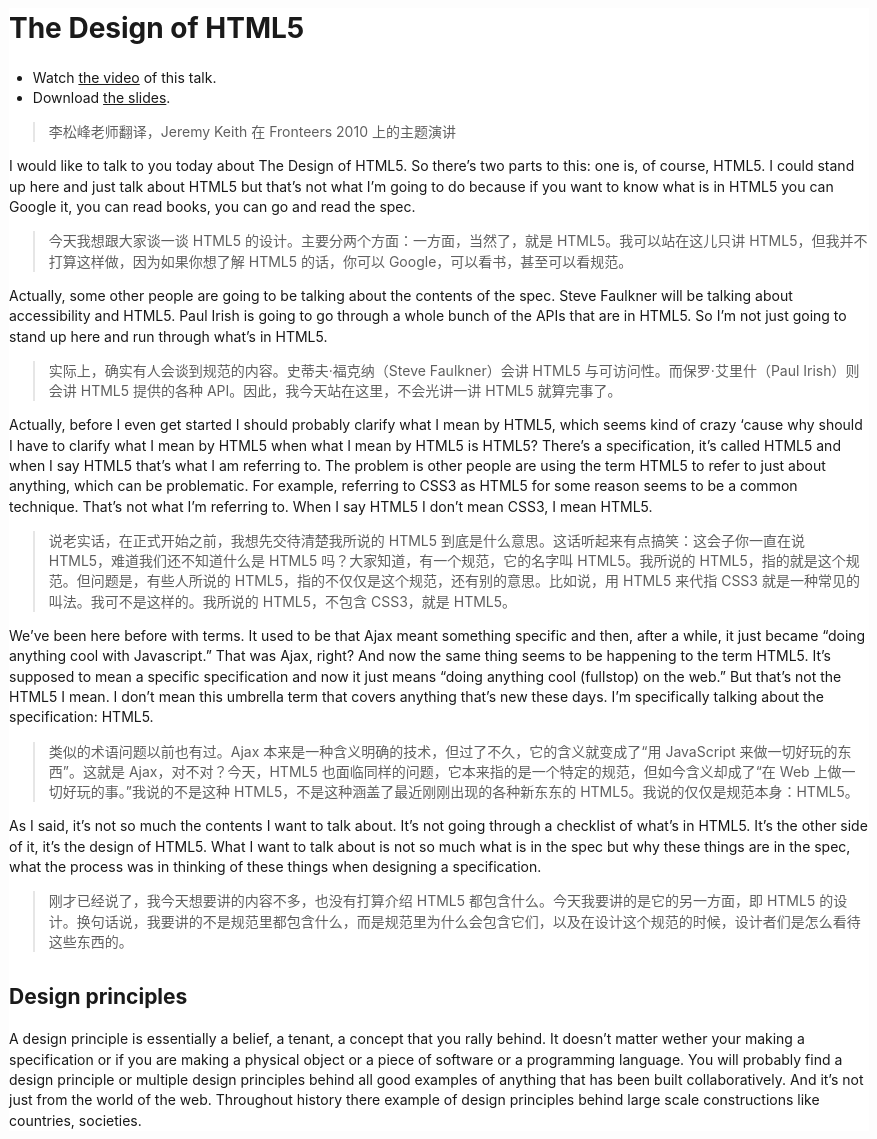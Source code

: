 # The Design of HTML5

* Watch [the video](https://vimeo.com/15755349) of this talk.
* Download [the slides](http://adactio.com/extras/slides/designofhtml5.pdf).

> 李松峰老师翻译，Jeremy Keith 在 Fronteers 2010 上的主题演讲

I would like to talk to you today about The Design of HTML5. So there’s two parts to this: one is, of course, HTML5. I could stand up here and just talk about HTML5 but that’s not what I’m going to do because if you want to know what is in HTML5 you can Google it, you can read books, you can go and read the spec.

> 今天我想跟大家谈一谈 HTML5 的设计。主要分两个方面：一方面，当然了，就是 HTML5。我可以站在这儿只讲 HTML5，但我并不打算这样做，因为如果你想了解 HTML5 的话，你可以 Google，可以看书，甚至可以看规范。

Actually, some other people are going to be talking about the contents of the spec. Steve Faulkner will be talking about accessibility and HTML5. Paul Irish is going to go through a whole bunch of the APIs that are in HTML5. So I’m not just going to stand up here and run through what’s in HTML5.

> 实际上，确实有人会谈到规范的内容。史蒂夫·福克纳（Steve Faulkner）会讲 HTML5 与可访问性。而保罗·艾里什（Paul Irish）则会讲 HTML5 提供的各种 API。因此，我今天站在这里，不会光讲一讲 HTML5 就算完事了。

Actually, before I even get started I should probably clarify what I mean by HTML5, which seems kind of crazy ‘cause why should I have to clarify what I mean by HTML5 when what I mean by HTML5 is HTML5? There’s a specification, it’s called HTML5 and when I say HTML5 that’s what I am referring to. The problem is other people are using the term HTML5 to refer to just about anything, which can be problematic. For example, referring to CSS3 as HTML5 for some reason seems to be a common technique. That’s not what I’m referring to. When I say HTML5 I don’t mean CSS3, I mean HTML5.

> 说老实话，在正式开始之前，我想先交待清楚我所说的 HTML5 到底是什么意思。这话听起来有点搞笑：这会子你一直在说 HTML5，难道我们还不知道什么是 HTML5 吗？大家知道，有一个规范，它的名字叫 HTML5。我所说的 HTML5，指的就是这个规范。但问题是，有些人所说的 HTML5，指的不仅仅是这个规范，还有别的意思。比如说，用 HTML5 来代指 CSS3 就是一种常见的叫法。我可不是这样的。我所说的 HTML5，不包含 CSS3，就是 HTML5。

We’ve been here before with terms. It used to be that Ajax meant something specific and then, after a while, it just became “doing anything cool with Javascript.” That was Ajax, right? And now the same thing seems to be happening to the term HTML5. It’s supposed to mean a specific specification and now it just means “doing anything cool (fullstop) on the web.” But that’s not the HTML5 I mean. I don’t mean this umbrella term that covers anything that’s new these days. I’m specifically talking about the specification: HTML5.

> 类似的术语问题以前也有过。Ajax 本来是一种含义明确的技术，但过了不久，它的含义就变成了“用 JavaScript 来做一切好玩的东西”。这就是 Ajax，对不对？今天，HTML5 也面临同样的问题，它本来指的是一个特定的规范，但如今含义却成了“在 Web 上做一切好玩的事。”我说的不是这种 HTML5，不是这种涵盖了最近刚刚出现的各种新东东的 HTML5。我说的仅仅是规范本身：HTML5。

As I said, it’s not so much the contents I want to talk about. It’s not going through a checklist of what’s in HTML5. It’s the other side of it, it’s the design of HTML5. What I want to talk about is not so much what is in the spec but why these things are in the spec, what the process was in thinking of these things when designing a specification.

> 刚才已经说了，我今天想要讲的内容不多，也没有打算介绍 HTML5 都包含什么。今天我要讲的是它的另一方面，即 HTML5 的设计。换句话说，我要讲的不是规范里都包含什么，而是规范里为什么会包含它们，以及在设计这个规范的时候，设计者们是怎么看待这些东西的。

## Design principles

A design principle is essentially a belief, a tenant, a concept that you rally behind. It doesn’t matter wether your making a specification or if you are making a physical object or a piece of software or a programming language. You will probably find a design principle or multiple design principles behind all good examples of anything that has been built collaboratively. And it’s not just from the world of the web. Throughout history there example of design principles behind large scale constructions like countries, societies.
